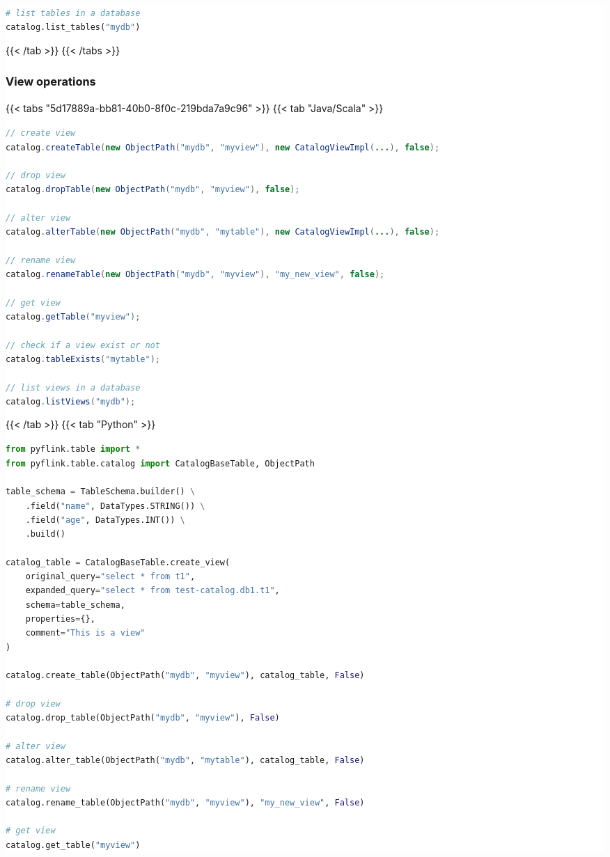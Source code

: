 ```python
# list tables in a database
catalog.list_tables("mydb")
```
{{< /tab >}}
{{< /tabs >}}

### View operations

{{< tabs "5d17889a-bb81-40b0-8f0c-219bda7a9c96" >}}
{{< tab "Java/Scala" >}}
```java
// create view
catalog.createTable(new ObjectPath("mydb", "myview"), new CatalogViewImpl(...), false);

// drop view
catalog.dropTable(new ObjectPath("mydb", "myview"), false);

// alter view
catalog.alterTable(new ObjectPath("mydb", "mytable"), new CatalogViewImpl(...), false);

// rename view
catalog.renameTable(new ObjectPath("mydb", "myview"), "my_new_view", false);

// get view
catalog.getTable("myview");

// check if a view exist or not
catalog.tableExists("mytable");

// list views in a database
catalog.listViews("mydb");
```
{{< /tab >}}
{{< tab "Python" >}}
```python
from pyflink.table import *
from pyflink.table.catalog import CatalogBaseTable, ObjectPath

table_schema = TableSchema.builder() \
    .field("name", DataTypes.STRING()) \
    .field("age", DataTypes.INT()) \
    .build()

catalog_table = CatalogBaseTable.create_view(
    original_query="select * from t1",
    expanded_query="select * from test-catalog.db1.t1",
    schema=table_schema,
    properties={},
    comment="This is a view"
)

catalog.create_table(ObjectPath("mydb", "myview"), catalog_table, False)

# drop view
catalog.drop_table(ObjectPath("mydb", "myview"), False)

# alter view
catalog.alter_table(ObjectPath("mydb", "mytable"), catalog_table, False)

# rename view
catalog.rename_table(ObjectPath("mydb", "myview"), "my_new_view", False)

# get view
catalog.get_table("myview")
```